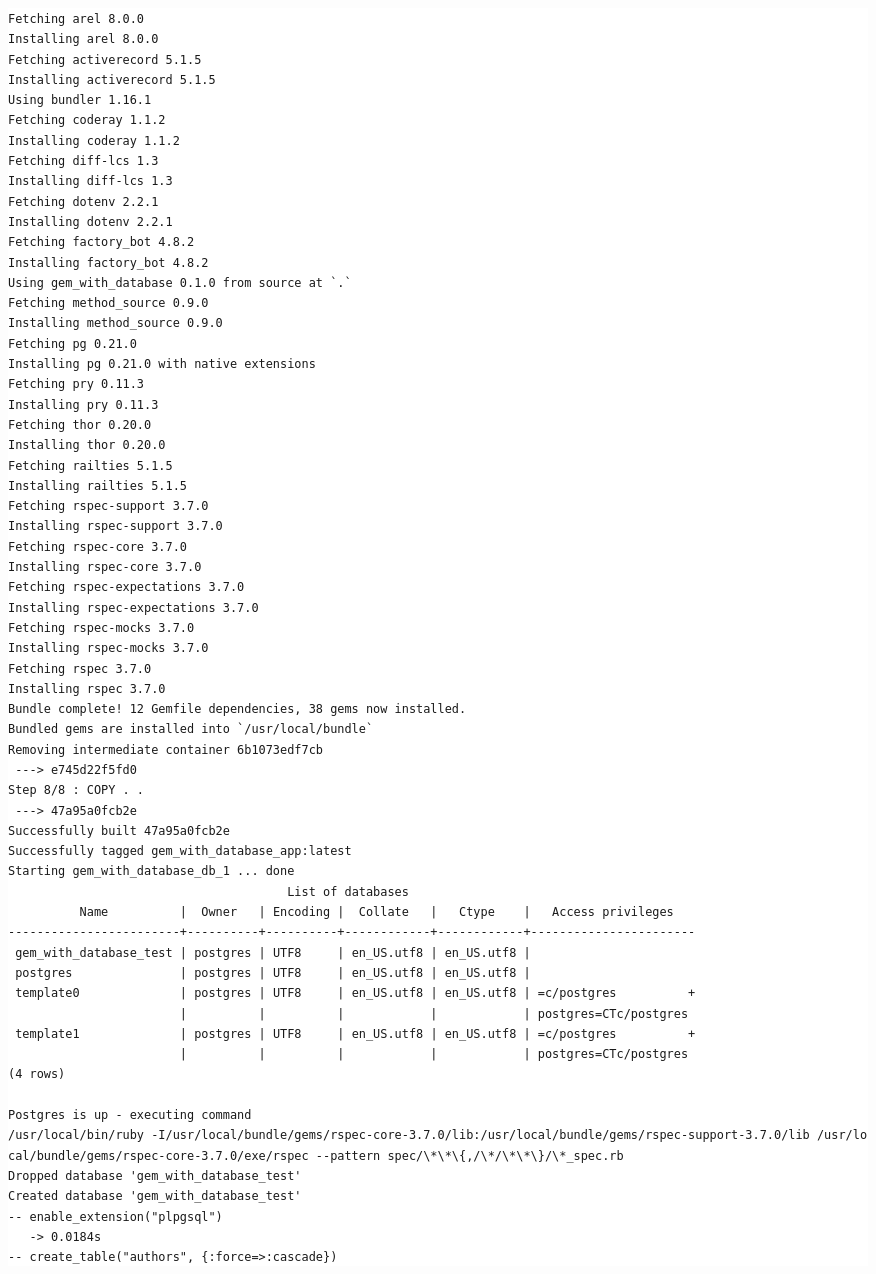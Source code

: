 ```
Fetching arel 8.0.0
Installing arel 8.0.0
Fetching activerecord 5.1.5
Installing activerecord 5.1.5
Using bundler 1.16.1
Fetching coderay 1.1.2
Installing coderay 1.1.2
Fetching diff-lcs 1.3
Installing diff-lcs 1.3
Fetching dotenv 2.2.1
Installing dotenv 2.2.1
Fetching factory_bot 4.8.2
Installing factory_bot 4.8.2
Using gem_with_database 0.1.0 from source at `.`
Fetching method_source 0.9.0
Installing method_source 0.9.0
Fetching pg 0.21.0
Installing pg 0.21.0 with native extensions
Fetching pry 0.11.3
Installing pry 0.11.3
Fetching thor 0.20.0
Installing thor 0.20.0
Fetching railties 5.1.5
Installing railties 5.1.5
Fetching rspec-support 3.7.0
Installing rspec-support 3.7.0
Fetching rspec-core 3.7.0
Installing rspec-core 3.7.0
Fetching rspec-expectations 3.7.0
Installing rspec-expectations 3.7.0
Fetching rspec-mocks 3.7.0
Installing rspec-mocks 3.7.0
Fetching rspec 3.7.0
Installing rspec 3.7.0
Bundle complete! 12 Gemfile dependencies, 38 gems now installed.
Bundled gems are installed into `/usr/local/bundle`
Removing intermediate container 6b1073edf7cb
 ---> e745d22f5fd0
Step 8/8 : COPY . .
 ---> 47a95a0fcb2e
Successfully built 47a95a0fcb2e
Successfully tagged gem_with_database_app:latest
Starting gem_with_database_db_1 ... done
                                       List of databases
          Name          |  Owner   | Encoding |  Collate   |   Ctype    |   Access privileges   
------------------------+----------+----------+------------+------------+-----------------------
 gem_with_database_test | postgres | UTF8     | en_US.utf8 | en_US.utf8 | 
 postgres               | postgres | UTF8     | en_US.utf8 | en_US.utf8 | 
 template0              | postgres | UTF8     | en_US.utf8 | en_US.utf8 | =c/postgres          +
                        |          |          |            |            | postgres=CTc/postgres
 template1              | postgres | UTF8     | en_US.utf8 | en_US.utf8 | =c/postgres          +
                        |          |          |            |            | postgres=CTc/postgres
(4 rows)

Postgres is up - executing command
/usr/local/bin/ruby -I/usr/local/bundle/gems/rspec-core-3.7.0/lib:/usr/local/bundle/gems/rspec-support-3.7.0/lib /usr/local/bundle/gems/rspec-core-3.7.0/exe/rspec --pattern spec/\*\*\{,/\*/\*\*\}/\*_spec.rb
Dropped database 'gem_with_database_test'
Created database 'gem_with_database_test'
-- enable_extension("plpgsql")
   -> 0.0184s
-- create_table("authors", {:force=>:cascade})
```